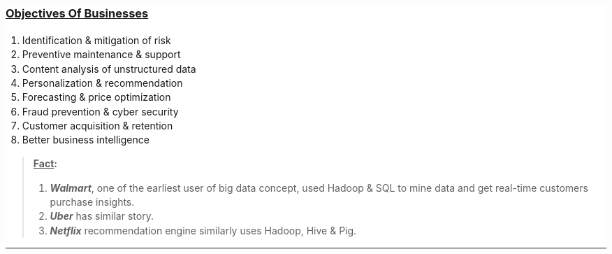 
### <u>Objectives Of Businesses</u>

1. Identification & mitigation of risk
2. Preventive maintenance & support
3. Content analysis of unstructured data
4. Personalization & recommendation
5. Forecasting & price optimization
6. Fraud prevention & cyber security
7. Customer acquisition & retention
8. Better business intelligence

>**<u>Fact</u>:**
>1. ***Walmart***, one of the earliest user of big data concept, used Hadoop & SQL to mine data and get real-time customers purchase insights.
>2. ***Uber*** has similar story.
>3. ***Netflix*** recommendation engine similarly uses Hadoop, Hive & Pig.

---
